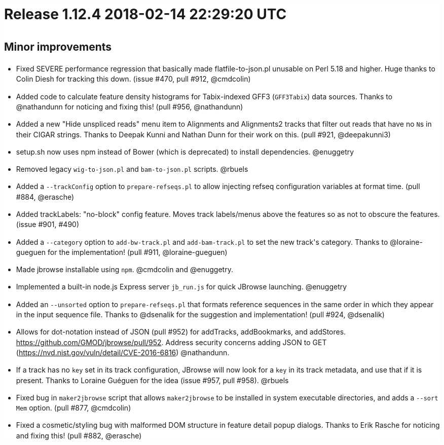 # Release 1.12.4 2018-02-14 22:29:20 UTC

## Minor improvements

-   Fixed SEVERE performance regression that basically made flatfile-to-json.pl
    unusable on Perl 5.18 and higher. Huge thanks to Colin Diesh for tracking
    this down. (issue #470, pull #912, @cmdcolin)

-   Added code to calculate feature density histograms for Tabix-indexed GFF3
    (`GFF3Tabix`) data sources. Thanks to @nathandunn for noticing and fixing
    this! (pull #956, @nathandunn)

-   Added a new "Hide unspliced reads" menu item to Alignments and Alignments2
    tracks that filter out reads that have no `N`s in their CIGAR strings.
    Thanks to Deepak Kunni and Nathan Dunn for their work on this.
    (pull #921, @deepakunni3)

-   setup.sh now uses npm instead of Bower (which is deprecated) to install
    dependencies. @enuggetry

-   Removed legacy `wig-to-json.pl` and `bam-to-json.pl` scripts. @rbuels

-   Added a `--trackConfig` option to `prepare-refseqs.pl` to allow injecting
    refseq configuration variables at format time. (pull #884, @erasche)

-   Added trackLabels: "no-block" config feature. Moves track labels/menus
    above the features so as not to obscure the features. (issue #901, #490)

-   Added a `--category` option to `add-bw-track.pl` and `add-bam-track.pl` to
    set the new track's category. Thanks to @loraine-gueguen for the implementation!
    (pull #911, @loraine-gueguen)

-   Made jbrowse installable using `npm`. @cmdcolin and @enuggetry.

-   Implemented a built-in node.js Express server `jb_run.js` for quick JBrowse launching.
    @enuggetry

-   Added an `--unsorted` option to `prepare-refseqs.pl` that formats reference sequences
    in the same order in which they appear in the input sequence file. Thanks to
    @dsenalik for the suggestion and implementation! (pull #924, @dsenalik)

-   Allows for dot-notation instead of JSON (pull #952) for addTracks, addBookmarks,
    and addStores. https://github.com/GMOD/jbrowse/pull/952. Address security concerns
    adding JSON to GET (https://nvd.nist.gov/vuln/detail/CVE-2016-6816) @nathandunn.

-   If a track has no `key` set in its track configuration, JBrowse will now look for
    a `key` in its track metadata, and use that if it is present. Thanks to Loraine
    Guéguen for the idea (issue #957, pull #958). @rbuels

-   Fixed bug in `maker2jbrowse` script that allows `maker2jbrowse` to be installed
    in system executable directories, and adds a `--sortMem` option.
    (pull #877, @cmdcolin)

-   Fixed a cosmetic/styling bug with malformed DOM structure in feature detail popup
    dialogs. Thanks to Erik Rasche for noticing and fixing this! (pull #882, @erasche)
